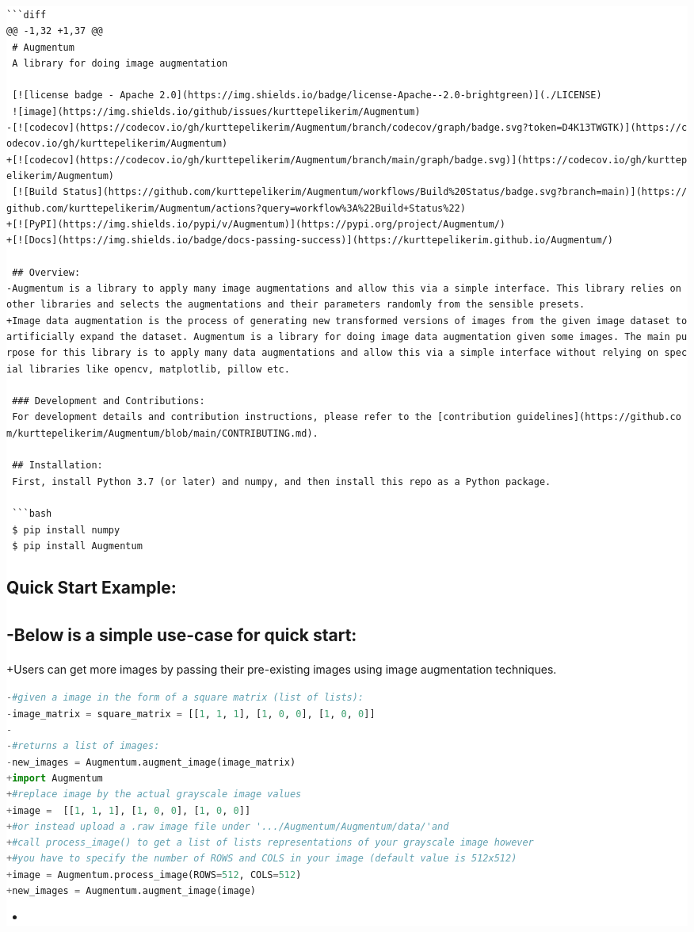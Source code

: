 ```
```diff
@@ -1,32 +1,37 @@
 # Augmentum
 A library for doing image augmentation
 
 [![license badge - Apache 2.0](https://img.shields.io/badge/license-Apache--2.0-brightgreen)](./LICENSE)
 ![image](https://img.shields.io/github/issues/kurttepelikerim/Augmentum)
-[![codecov](https://codecov.io/gh/kurttepelikerim/Augmentum/branch/codecov/graph/badge.svg?token=D4K13TWGTK)](https://codecov.io/gh/kurttepelikerim/Augmentum)
+[![codecov](https://codecov.io/gh/kurttepelikerim/Augmentum/branch/main/graph/badge.svg)](https://codecov.io/gh/kurttepelikerim/Augmentum)
 [![Build Status](https://github.com/kurttepelikerim/Augmentum/workflows/Build%20Status/badge.svg?branch=main)](https://github.com/kurttepelikerim/Augmentum/actions?query=workflow%3A%22Build+Status%22)
+[![PyPI](https://img.shields.io/pypi/v/Augmentum)](https://pypi.org/project/Augmentum/)
+[![Docs](https://img.shields.io/badge/docs-passing-success)](https://kurttepelikerim.github.io/Augmentum/)
 
 ## Overview:
-Augmentum is a library to apply many image augmentations and allow this via a simple interface. This library relies on other libraries and selects the augmentations and their parameters randomly from the sensible presets.
+Image data augmentation is the process of generating new transformed versions of images from the given image dataset to artificially expand the dataset. Augmentum is a library for doing image data augmentation given some images. The main purpose for this library is to apply many data augmentations and allow this via a simple interface without relying on special libraries like opencv, matplotlib, pillow etc.
 
 ### Development and Contributions:
 For development details and contribution instructions, please refer to the [contribution guidelines](https://github.com/kurttepelikerim/Augmentum/blob/main/CONTRIBUTING.md).
 
 ## Installation: 
 First, install Python 3.7 (or later) and numpy, and then install this repo as a Python package. 
 
 ```bash
 $ pip install numpy
 $ pip install Augmentum
 ```
 
 ## Quick Start Example:
-Below is a simple use-case for quick start:
-    
+Users can get more images by passing their pre-existing images using image augmentation techniques.
 ```python
-#given a image in the form of a square matrix (list of lists):
-image_matrix = square_matrix = [[1, 1, 1], [1, 0, 0], [1, 0, 0]]
-
-#returns a list of images:
-new_images = Augmentum.augment_image(image_matrix)
+import Augmentum
+#replace image by the actual grayscale image values
+image =  [[1, 1, 1], [1, 0, 0], [1, 0, 0]]
+#or instead upload a .raw image file under '.../Augmentum/Augmentum/data/'and
+#call process_image() to get a list of lists representations of your grayscale image however
+#you have to specify the number of ROWS and COLS in your image (default value is 512x512)
+image = Augmentum.process_image(ROWS=512, COLS=512)
+new_images = Augmentum.augment_image(image)
 ```
+
```
```